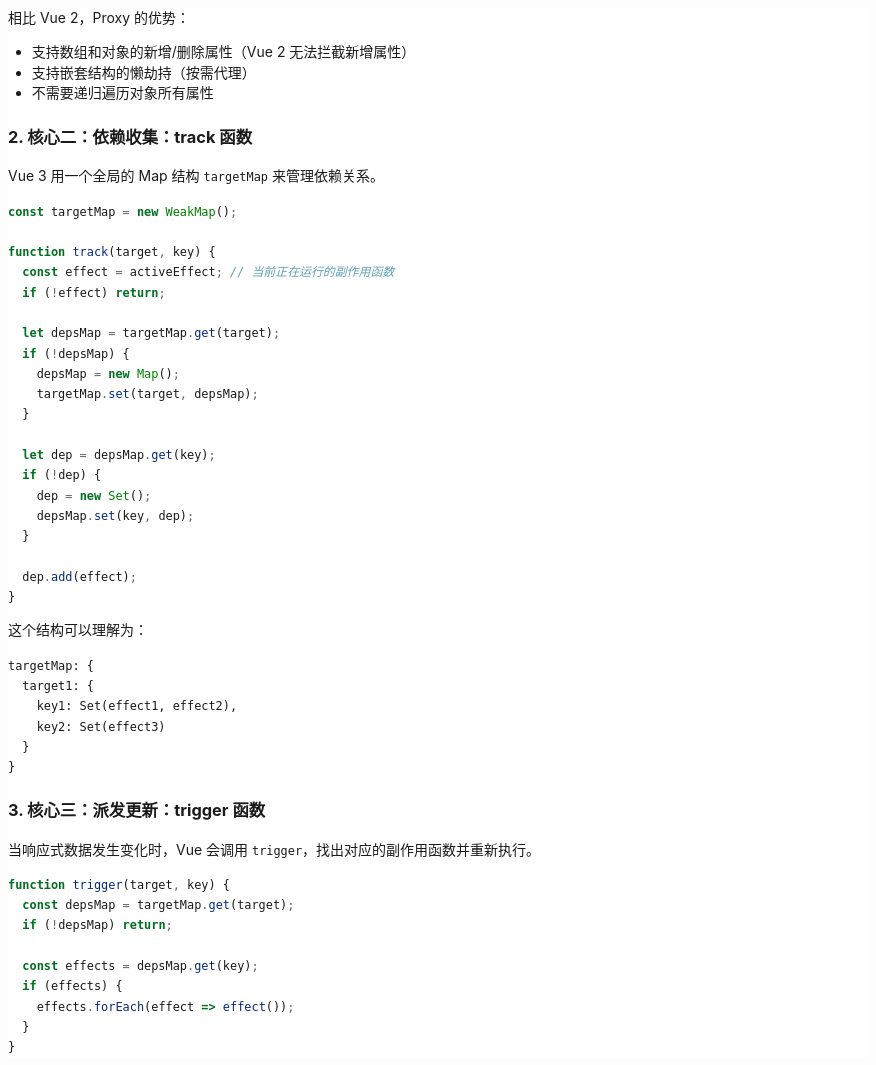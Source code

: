 相比 Vue 2，Proxy 的优势：

- 支持数组和对象的新增/删除属性（Vue 2 无法拦截新增属性）
- 支持嵌套结构的懒劫持（按需代理）
- 不需要递归遍历对象所有属性

### 2. 核心二：依赖收集：track 函数

Vue 3 用一个全局的 Map 结构 `targetMap` 来管理依赖关系。

```ts
const targetMap = new WeakMap();

function track(target, key) {
  const effect = activeEffect; // 当前正在运行的副作用函数
  if (!effect) return;

  let depsMap = targetMap.get(target);
  if (!depsMap) {
    depsMap = new Map();
    targetMap.set(target, depsMap);
  }

  let dep = depsMap.get(key);
  if (!dep) {
    dep = new Set();
    depsMap.set(key, dep);
  }

  dep.add(effect);
}
```

这个结构可以理解为：

```txt
targetMap: {
  target1: {
    key1: Set(effect1, effect2),
    key2: Set(effect3)
  }
}
```

### 3. 核心三：派发更新：trigger 函数

当响应式数据发生变化时，Vue 会调用 `trigger`，找出对应的副作用函数并重新执行。

```ts
function trigger(target, key) {
  const depsMap = targetMap.get(target);
  if (!depsMap) return;

  const effects = depsMap.get(key);
  if (effects) {
    effects.forEach(effect => effect());
  }
}
```
